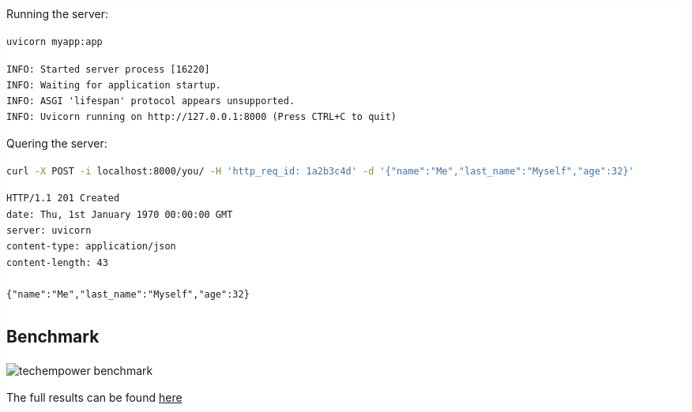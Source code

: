 Running the server:

```bash
uvicorn myapp:app
```

```
INFO: Started server process [16220]
INFO: Waiting for application startup.
INFO: ASGI 'lifespan' protocol appears unsupported.
INFO: Uvicorn running on http://127.0.0.1:8000 (Press CTRL+C to quit)

```

Quering the server:

```bash
curl -X POST -i localhost:8000/you/ -H 'http_req_id: 1a2b3c4d' -d '{"name":"Me","last_name":"Myself","age":32}'

```

```
HTTP/1.1 201 Created
date: Thu, 1st January 1970 00:00:00 GMT
server: uvicorn
content-type: application/json
content-length: 43

{"name":"Me","last_name":"Myself","age":32}

```


## Benchmark

![techempower benchmark](https://dutradda.github.io/apidaora/benchmark.png "TechEmpower Frameworks Benchmark")

The full results can be found [here](https://www.techempower.com/benchmarks/#section=test&runid=76bbd357-a161-42eb-a203-051bdd949006&hw=ph&test=query&l=zijzen-v)
